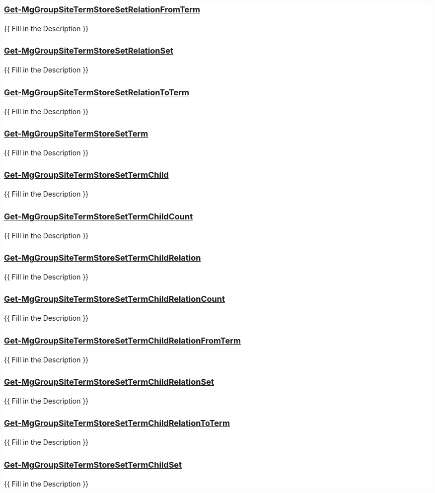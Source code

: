 ### [Get-MgGroupSiteTermStoreSetRelationFromTerm](Get-MgGroupSiteTermStoreSetRelationFromTerm.md)
{{ Fill in the Description }}

### [Get-MgGroupSiteTermStoreSetRelationSet](Get-MgGroupSiteTermStoreSetRelationSet.md)
{{ Fill in the Description }}

### [Get-MgGroupSiteTermStoreSetRelationToTerm](Get-MgGroupSiteTermStoreSetRelationToTerm.md)
{{ Fill in the Description }}

### [Get-MgGroupSiteTermStoreSetTerm](Get-MgGroupSiteTermStoreSetTerm.md)
{{ Fill in the Description }}

### [Get-MgGroupSiteTermStoreSetTermChild](Get-MgGroupSiteTermStoreSetTermChild.md)
{{ Fill in the Description }}

### [Get-MgGroupSiteTermStoreSetTermChildCount](Get-MgGroupSiteTermStoreSetTermChildCount.md)
{{ Fill in the Description }}

### [Get-MgGroupSiteTermStoreSetTermChildRelation](Get-MgGroupSiteTermStoreSetTermChildRelation.md)
{{ Fill in the Description }}

### [Get-MgGroupSiteTermStoreSetTermChildRelationCount](Get-MgGroupSiteTermStoreSetTermChildRelationCount.md)
{{ Fill in the Description }}

### [Get-MgGroupSiteTermStoreSetTermChildRelationFromTerm](Get-MgGroupSiteTermStoreSetTermChildRelationFromTerm.md)
{{ Fill in the Description }}

### [Get-MgGroupSiteTermStoreSetTermChildRelationSet](Get-MgGroupSiteTermStoreSetTermChildRelationSet.md)
{{ Fill in the Description }}

### [Get-MgGroupSiteTermStoreSetTermChildRelationToTerm](Get-MgGroupSiteTermStoreSetTermChildRelationToTerm.md)
{{ Fill in the Description }}

### [Get-MgGroupSiteTermStoreSetTermChildSet](Get-MgGroupSiteTermStoreSetTermChildSet.md)
{{ Fill in the Description }}
